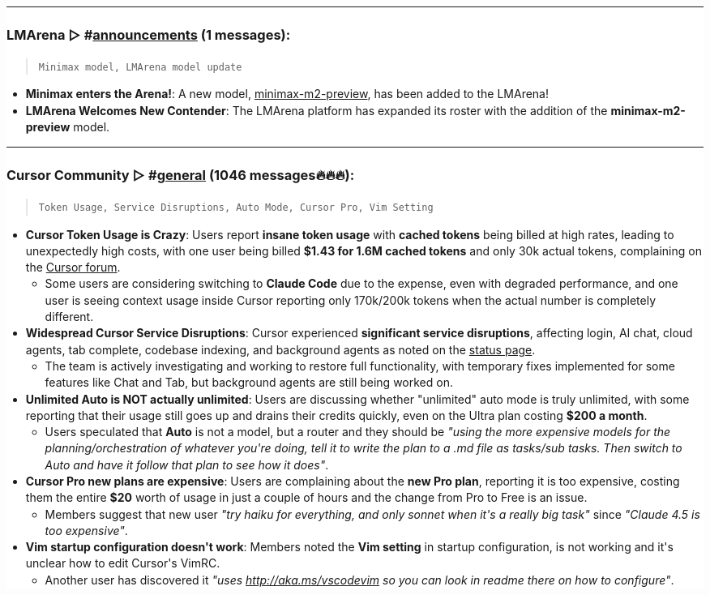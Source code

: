 
  

---


### **LMArena ▷ #[announcements](https://discord.com/channels/1340554757349179412/1343296395620126911/1431434985168179372)** (1 messages): 

> `Minimax model, LMArena model update` 


- **Minimax enters the Arena!**: A new model, [minimax-m2-preview](https://x.com/arena/status/1981850766039187901), has been added to the LMArena!
- **LMArena Welcomes New Contender**: The LMArena platform has expanded its roster with the addition of the **minimax-m2-preview** model.


  

---


### **Cursor Community ▷ #[general](https://discord.com/channels/1074847526655643750/1074847527708393565/1431361408871694396)** (1046 messages🔥🔥🔥): 

> `Token Usage, Service Disruptions, Auto Mode, Cursor Pro, Vim Setting` 


- **Cursor Token Usage is Crazy**: Users report **insane token usage** with **cached tokens** being billed at high rates, leading to unexpectedly high costs, with one user being billed **$1.43 for 1.6M cached tokens** and only 30k actual tokens, complaining on the [Cursor forum](https://forum.cursor.com/t/how-to-disable-cache-write-and-cache-read/118864/7).
   - Some users are considering switching to **Claude Code** due to the expense, even with degraded performance, and one user is seeing context usage inside Cursor reporting only 170k/200k tokens when the actual number is completely different.
- **Widespread Cursor Service Disruptions**: Cursor experienced **significant service disruptions**, affecting login, AI chat, cloud agents, tab complete, codebase indexing, and background agents as noted on the [status page](https://status.cursor.com/incidents/gr6q4tcxgg9h).
   - The team is actively investigating and working to restore full functionality, with temporary fixes implemented for some features like Chat and Tab, but background agents are still being worked on.
- **Unlimited Auto is NOT actually unlimited**: Users are discussing whether "unlimited" auto mode is truly unlimited, with some reporting that their usage still goes up and drains their credits quickly, even on the Ultra plan costing **$200 a month**.
   - Users speculated that **Auto** is not a model, but a router and they should be *"using the more expensive models for the planning/orchestration of whatever you're doing, tell it to write the plan to a .md file as tasks/sub tasks. Then switch to Auto and have it follow that plan to see how it does"*.
- **Cursor Pro new plans are expensive**: Users are complaining about the **new Pro plan**, reporting it is too expensive, costing them the entire **$20** worth of usage in just a couple of hours and the change from Pro to Free is an issue.
   - Members suggest that new user *"try haiku for everything, and only sonnet when it's a really big task"* since *"Claude 4.5 is too expensive"*.
- **Vim startup configuration doesn't work**: Members noted the **Vim setting** in startup configuration, is not working and it's unclear how to edit Cursor's VimRC.
   - Another user has discovered it *"uses http://aka.ms/vscodevim so you can look in readme there on how to configure"*.
